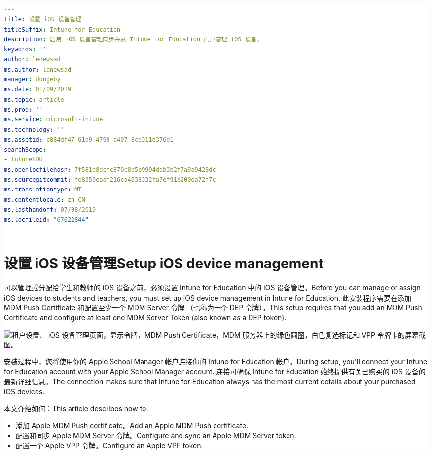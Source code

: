 ```yaml
---
title: 设置 iOS 设备管理
titleSuffix: Intune for Education
description: 启用 iOS 设备管理同步并从 Intune for Education 门户管理 iOS 设备。
keywords: ''
author: lenewsad
ms.author: lanewsad
manager: dougeby
ms.date: 01/09/2019
ms.topic: article
ms.prod: ''
ms.service: microsoft-intune
ms.technology: ''
ms.assetid: c884df47-61a9-4799-a407-8cd311d376d1
searchScope:
- IntuneEDU
ms.openlocfilehash: 7f581e8dcfc870c8b5b9994dab3b2f7a9a9428dc
ms.sourcegitcommit: fe8359eaaf216ca4938332fa7ef91d200ea72f7c
ms.translationtype: MT
ms.contentlocale: zh-CN
ms.lasthandoff: 07/08/2019
ms.locfileid: "67622844"
---
```

# <a name="setup-ios-device-management"></a><span data-ttu-id="be711-103">设置 iOS 设备管理</span><span class="sxs-lookup"><span data-stu-id="be711-103">Setup iOS device management</span></span> 

<span data-ttu-id="be711-104">可以管理或分配给学生和教师的 iOS 设备之前，必须设置 Intune for Education 中的 iOS 设备管理。</span><span class="sxs-lookup"><span data-stu-id="be711-104">Before you can manage or assign iOS devices to students and teachers, you must set up iOS device management in Intune for Education.</span></span> <span data-ttu-id="be711-105">此安装程序需要在添加 MDM Push Certificate 和配置至少一个 MDM Server 令牌 （也称为一个 DEP 令牌）。</span><span class="sxs-lookup"><span data-stu-id="be711-105">This setup requires that you add an MDM Push Certificate and configure at least one MDM Server Token (also known as a DEP token).</span></span>  

  ![租户设置、 iOS 设备管理页面，显示令牌，MDM Push Certificate，MDM 服务器上的绿色圆圈，白色复选标记和 VPP 令牌卡的屏幕截图。](./media/set-up-ios-management-landing-1807.png)   

<span data-ttu-id="be711-109">安装过程中，您将使用你的 Apple School Manager 帐户连接你的 Intune for Education 帐户。</span><span class="sxs-lookup"><span data-stu-id="be711-109">During setup, you'll connect your Intune for Education account with your Apple School Manager account.</span></span> <span data-ttu-id="be711-110">连接可确保 Intune for Education 始终提供有关已购买的 iOS 设备的最新详细信息。</span><span class="sxs-lookup"><span data-stu-id="be711-110">The connection makes sure that Intune for Education always has the most current details about your purchased iOS devices.</span></span>

<span data-ttu-id="be711-111">本文介绍如何：</span><span class="sxs-lookup"><span data-stu-id="be711-111">This article describes how to:</span></span>

* <span data-ttu-id="be711-112">添加 Apple MDM Push certificate。</span><span class="sxs-lookup"><span data-stu-id="be711-112">Add an Apple MDM Push certificate.</span></span>
* <span data-ttu-id="be711-113">配置和同步 Apple MDM Server 令牌。</span><span class="sxs-lookup"><span data-stu-id="be711-113">Configure and sync an Apple MDM Server token.</span></span>
* <span data-ttu-id="be711-114">配置一个 Apple VPP 令牌。</span><span class="sxs-lookup"><span data-stu-id="be711-114">Configure an Apple VPP token.</span></span>
